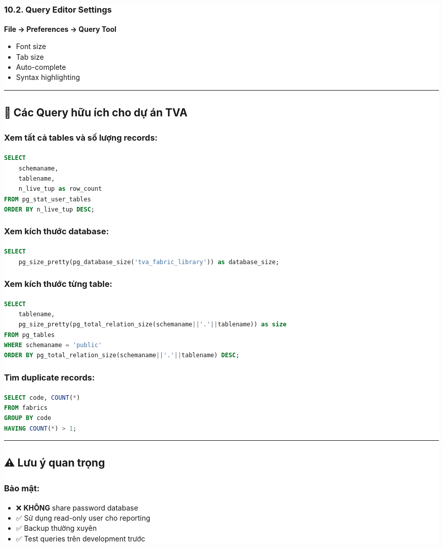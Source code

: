 ### 10.2. Query Editor Settings

**File → Preferences → Query Tool**
- Font size
- Tab size
- Auto-complete
- Syntax highlighting

---

## 📝 Các Query hữu ích cho dự án TVA

### Xem tất cả tables và số lượng records:
```sql
SELECT 
    schemaname,
    tablename,
    n_live_tup as row_count
FROM pg_stat_user_tables
ORDER BY n_live_tup DESC;
```

### Xem kích thước database:
```sql
SELECT 
    pg_size_pretty(pg_database_size('tva_fabric_library')) as database_size;
```

### Xem kích thước từng table:
```sql
SELECT 
    tablename,
    pg_size_pretty(pg_total_relation_size(schemaname||'.'||tablename)) as size
FROM pg_tables
WHERE schemaname = 'public'
ORDER BY pg_total_relation_size(schemaname||'.'||tablename) DESC;
```

### Tìm duplicate records:
```sql
SELECT code, COUNT(*) 
FROM fabrics 
GROUP BY code 
HAVING COUNT(*) > 1;
```

---

## ⚠️ Lưu ý quan trọng

### Bảo mật:
- ❌ **KHÔNG** share password database
- ✅ Sử dụng read-only user cho reporting
- ✅ Backup thường xuyên
- ✅ Test queries trên development trước
